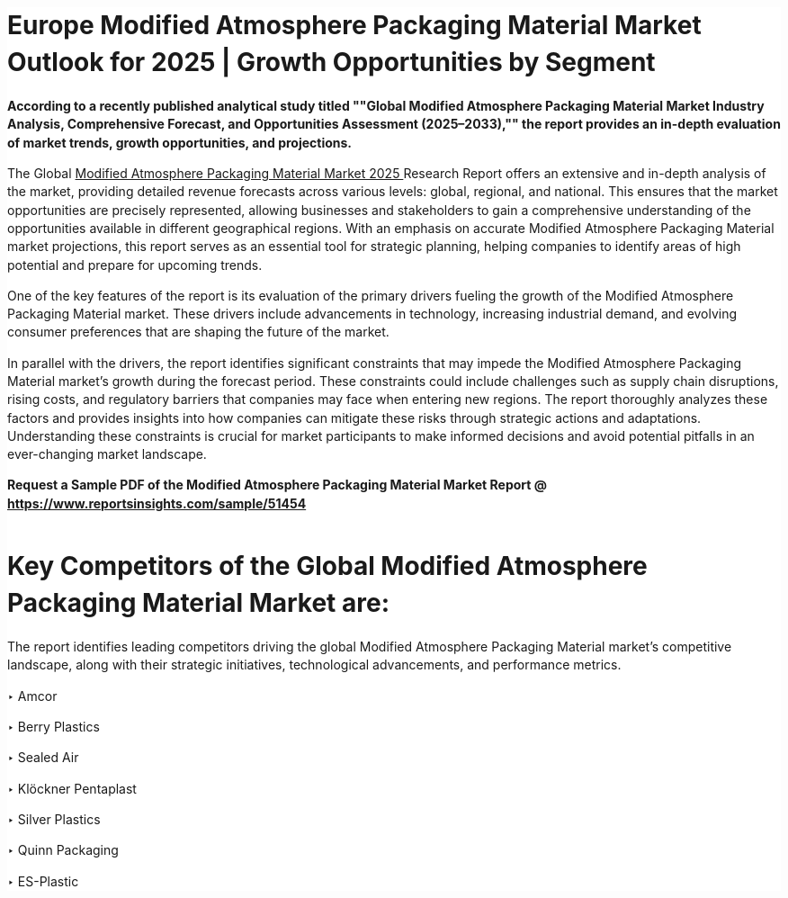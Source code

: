 # Europe Modified Atmosphere Packaging Material Market Outlook for 2025 | Growth Opportunities by Segment

<strong>According to a recently published analytical study titled ""Global Modified Atmosphere Packaging Material Market Industry Analysis, Comprehensive Forecast, and Opportunities Assessment (2025–2033),"" the report provides an in-depth evaluation of market trends, growth opportunities, and projections.</strong>

The Global <a href=https://www.reportsinsights.com/sample/51454>Modified Atmosphere Packaging Material Market 2025 </a> Research Report offers an extensive and in-depth analysis of the market, providing detailed revenue forecasts across various levels: global, regional, and national. This ensures that the market opportunities are precisely represented, allowing businesses and stakeholders to gain a comprehensive understanding of the opportunities available in different geographical regions. With an emphasis on accurate Modified Atmosphere Packaging Material market projections, this report serves as an essential tool for strategic planning, helping companies to identify areas of high potential and prepare for upcoming trends.

One of the key features of the report is its evaluation of the primary drivers fueling the growth of the Modified Atmosphere Packaging Material market. These drivers include advancements in technology, increasing industrial demand, and evolving consumer preferences that are shaping the future of the market. 

In parallel with the drivers, the report identifies significant constraints that may impede the Modified Atmosphere Packaging Material market’s growth during the forecast period. These constraints could include challenges such as supply chain disruptions, rising costs, and regulatory barriers that companies may face when entering new regions. The report thoroughly analyzes these factors and provides insights into how companies can mitigate these risks through strategic actions and adaptations. Understanding these constraints is crucial for market participants to make informed decisions and avoid potential pitfalls in an ever-changing market landscape.

<strong>Request a Sample PDF of the Modified Atmosphere Packaging Material Market Report </strong><strong>@<a href=https://www.reportsinsights.com/sample/51454> https://www.reportsinsights.com/sample/51454</a></strong></font>

# <strong>Key Competitors of the Global Modified Atmosphere Packaging Material Market are:</strong>

The report identifies leading competitors driving the global Modified Atmosphere Packaging Material market’s competitive landscape, along with their strategic initiatives, technological advancements, and performance metrics.

‣ Amcor

‣ Berry Plastics

‣ Sealed Air

‣ Klöckner Pentaplast

‣ Silver Plastics

‣ Quinn Packaging

‣ ES-Plastic
